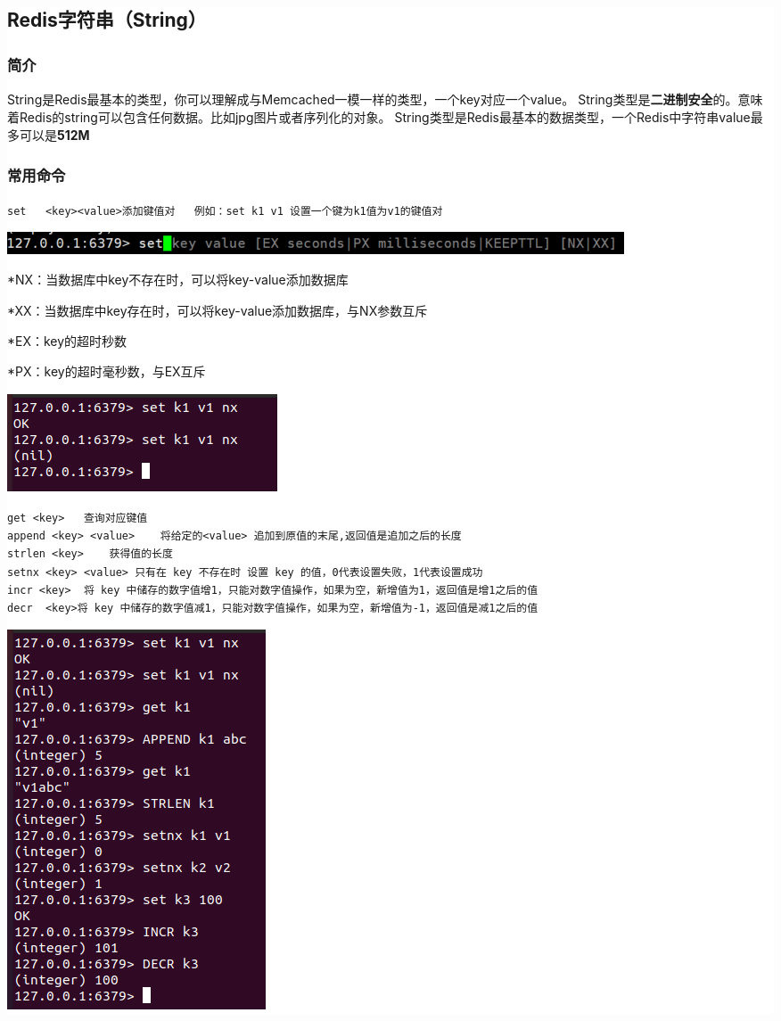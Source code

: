 ## Redis字符串（String）

### 简介

String是Redis最基本的类型，你可以理解成与Memcached一模一样的类型，一个key对应一个value。
String类型是**二进制安全**的。意味着Redis的string可以包含任何数据。比如jpg图片或者序列化的对象。
String类型是Redis最基本的数据类型，一个Redis中字符串value最多可以是**512M**

### 常用命令

```
set   <key><value>添加键值对   例如：set k1 v1 设置一个键为k1值为v1的键值对
```

![image-20220628234229827](/images/posts/redis.assets/image-20220628234229827.png)

*NX：当数据库中key不存在时，可以将key-value添加数据库

*XX：当数据库中key存在时，可以将key-value添加数据库，与NX参数互斥

*EX：key的超时秒数

*PX：key的超时毫秒数，与EX互斥

![image-20220628234401663](/images/posts/redis.assets/image-20220628234401663.png)

```
get <key>	查询对应键值
append <key> <value>	将给定的<value> 追加到原值的末尾,返回值是追加之后的长度
strlen <key>	获得值的长度
setnx <key> <value>	只有在 key 不存在时 设置 key 的值，0代表设置失败，1代表设置成功
incr <key>	将 key 中储存的数字值增1，只能对数字值操作，如果为空，新增值为1，返回值是增1之后的值
decr  <key>将 key 中储存的数字值减1，只能对数字值操作，如果为空，新增值为-1，返回值是减1之后的值
```

![image-20220628234938048](/images/posts/redis.assets/image-20220628234938048.png)
